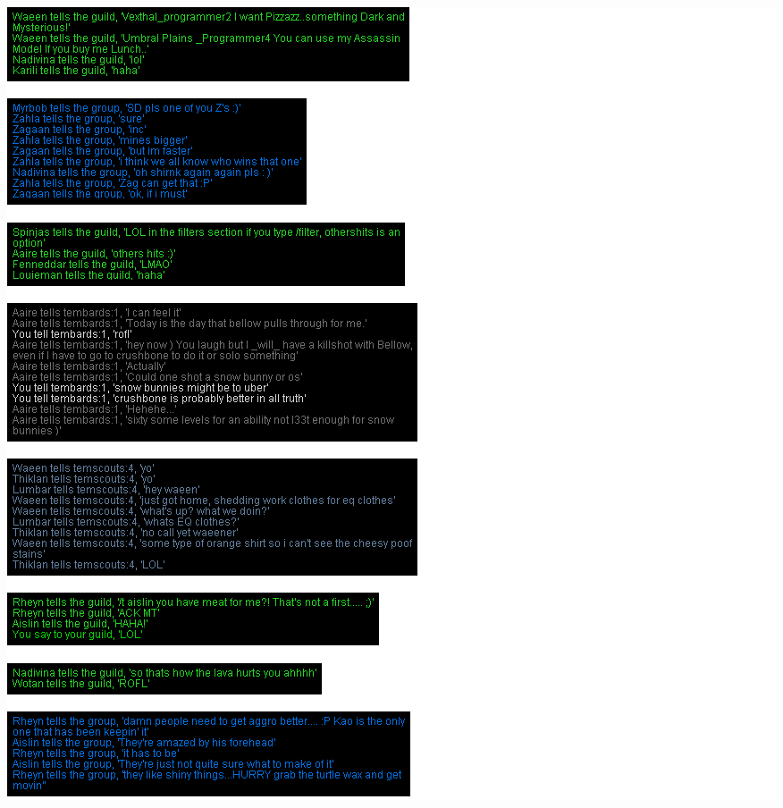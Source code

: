 ![](/assets/eq-quotes/q-only-4-vt-models.png)

![](/assets/eq-quotes/q-sd-you-Zs.png)

![](/assets/eq-quotes/q-other-shits.png)

![](/assets/eq-quotes/q-bb-leet.png)

![](/assets/eq-quotes/q-eq-clothes.png)

![](/assets/eq-quotes/q-you-have-meat-for-me.png)

![](/assets/eq-quotes/q-lave-hurts-you.png)

![](/assets/eq-quotes/q-kao-forehead.png)
